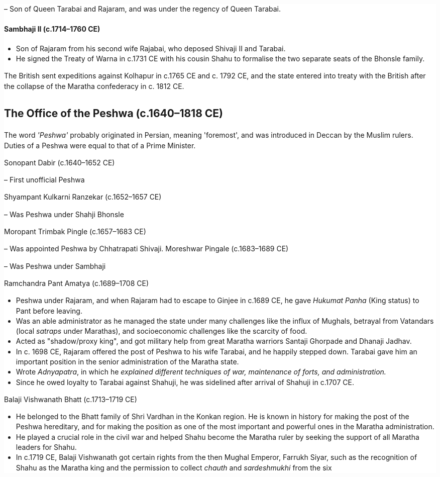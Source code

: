 – Son of Queen Tarabai and Rajaram, and was under the regency of Queen Tarabai.

#### Sambhaji II (c.1714–1760 CE)

- Son of Rajaram from his second wife Rajabai, who deposed Shivaji II and Tarabai.
- He signed the Treaty of Warna in c.1731 CE with his cousin Shahu to formalise the two separate seats of the Bhonsle family.

The British sent expeditions against Kolhapur in c.1765 CE and c. 1792 CE, and the state entered into treaty with the British after the collapse of the Maratha confederacy in c. 1812 CE.

## **The Office of the Peshwa (c.1640–1818 CE)**

The word *'Peshwa'* probably originated in Persian, meaning 'foremost', and was introduced in Deccan by the Muslim rulers. Duties of a Peshwa were equal to that of a Prime Minister.

Sonopant Dabir (c.1640–1652 CE)

– First unofficial Peshwa

Shyampant Kulkarni Ranzekar (c.1652–1657 CE)

– Was Peshwa under Shahji Bhonsle

Moropant Trimbak Pingle (c.1657–1683 CE)

– Was appointed Peshwa by Chhatrapati Shivaji. Moreshwar Pingale (c.1683–1689 CE)

– Was Peshwa under Sambhaji

Ramchandra Pant Amatya (c.1689–1708 CE)

- Peshwa under Rajaram, and when Rajaram had to escape to Ginjee in c.1689 CE, he gave *Hukumat Panha* (King status) to Pant before leaving.
- Was an able administrator as he managed the state under many challenges like the influx of Mughals, betrayal from Vatandars (local *satraps* under Marathas), and socioeconomic challenges like the scarcity of food.
- Acted as "shadow/proxy king", and got military help from great Maratha warriors Santaji Ghorpade and Dhanaji Jadhav.
- In c. 1698 CE, Rajaram offered the post of Peshwa to his wife Tarabai, and he happily stepped down. Tarabai gave him an important position in the senior administration of the Maratha state.
- Wrote *Adnyapatra*, in which he *explained different techniques of war, maintenance of forts, and administration.*
- Since he owed loyalty to Tarabai against Shahuji, he was sidelined after arrival of Shahuji in c.1707 CE.

Balaji Vishwanath Bhatt (c.1713–1719 CE)

- He belonged to the Bhatt family of Shri Vardhan in the Konkan region. He is known in history for making the post of the Peshwa hereditary, and for making the position as one of the most important and powerful ones in the Maratha administration.
- He played a crucial role in the civil war and helped Shahu become the Maratha ruler by seeking the support of all Maratha leaders for Shahu.
- In c.1719 CE, Balaji Vishwanath got certain rights from the then Mughal Emperor, Farrukh Siyar, such as the recognition of Shahu as the Maratha king and the permission to collect *chauth* and *sardeshmukhi* from the six
